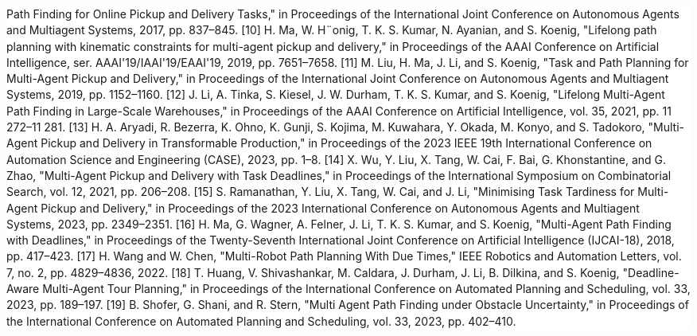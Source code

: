 Path Finding for Online Pickup and Delivery Tasks," in Proceedings
of the International Joint Conference on Autonomous Agents and
Multiagent Systems, 2017, pp. 837–845.
[10] H. Ma, W. H¨onig, T. K. S. Kumar, N. Ayanian, and S. Koenig, "Lifelong path planning with kinematic constraints for multi-agent pickup and delivery," in Proceedings of the AAAI Conference on Artificial Intelligence, ser. AAAI'19/IAAI'19/EAAI'19, 2019, pp. 7651–7658.
[11] M. Liu, H. Ma, J. Li, and S. Koenig, "Task and Path Planning for
Multi-Agent Pickup and Delivery," in Proceedings of the International
Joint Conference on Autonomous Agents and Multiagent Systems,
2019, pp. 1152–1160.
[12] J. Li, A. Tinka, S. Kiesel, J. W. Durham, T. K. S. Kumar, and
S. Koenig, "Lifelong Multi-Agent Path Finding in Large-Scale Warehouses," in Proceedings of the AAAI Conference on Artificial Intelligence, vol. 35, 2021, pp. 11 272–11 281.
[13] H. A. Aryadi, R. Bezerra, K. Ohno, K. Gunji, S. Kojima, M. Kuwahara, Y. Okada, M. Konyo, and S. Tadokoro, "Multi-Agent Pickup and Delivery in Transformable Production," in Proceedings of the
2023 IEEE 19th International Conference on Automation Science and
Engineering (CASE), 2023, pp. 1–8.
[14] X. Wu, Y. Liu, X. Tang, W. Cai, F. Bai, G. Khonstantine, and
G. Zhao, "Multi-Agent Pickup and Delivery with Task Deadlines," in Proceedings of the International Symposium on Combinatorial Search,
vol. 12, 2021, pp. 206–208.
[15] S. Ramanathan, Y. Liu, X. Tang, W. Cai, and J. Li, "Minimising Task
Tardiness for Multi-Agent Pickup and Delivery," in Proceedings of the
2023 International Conference on Autonomous Agents and Multiagent
Systems, 2023, pp. 2349–2351.
[16] H. Ma, G. Wagner, A. Felner, J. Li, T. K. S. Kumar, and S. Koenig,
"Multi-Agent Path Finding with Deadlines," in Proceedings of the
Twenty-Seventh International Joint Conference on Artificial Intelligence (IJCAI-18), 2018, pp. 417–423.
[17] H. Wang and W. Chen, "Multi-Robot Path Planning With Due Times,"
IEEE Robotics and Automation Letters, vol. 7, no. 2, pp. 4829–4836, 2022.
[18] T. Huang, V. Shivashankar, M. Caldara, J. Durham, J. Li, B. Dilkina,
and S. Koenig, "Deadline-Aware Multi-Agent Tour Planning," in
Proceedings of the International Conference on Automated Planning
and Scheduling, vol. 33, 2023, pp. 189–197.
[19] B. Shofer, G. Shani, and R. Stern, "Multi Agent Path Finding under
Obstacle Uncertainty," in Proceedings of the International Conference on Automated Planning and Scheduling, vol. 33, 2023, pp. 402–410.